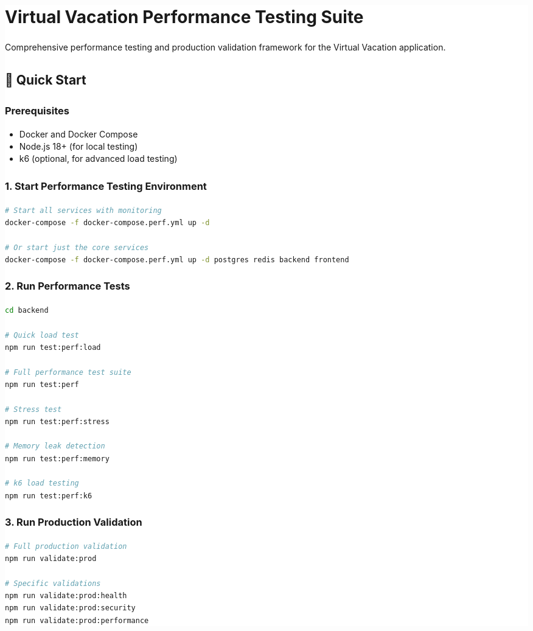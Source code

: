 # Virtual Vacation Performance Testing Suite

Comprehensive performance testing and production validation framework for the Virtual Vacation application.

## 🚀 Quick Start

### Prerequisites
- Docker and Docker Compose
- Node.js 18+ (for local testing)
- k6 (optional, for advanced load testing)

### 1. Start Performance Testing Environment

```bash
# Start all services with monitoring
docker-compose -f docker-compose.perf.yml up -d

# Or start just the core services
docker-compose -f docker-compose.perf.yml up -d postgres redis backend frontend
```

### 2. Run Performance Tests

```bash
cd backend

# Quick load test
npm run test:perf:load

# Full performance test suite
npm run test:perf

# Stress test
npm run test:perf:stress

# Memory leak detection
npm run test:perf:memory

# k6 load testing
npm run test:perf:k6
```

### 3. Run Production Validation

```bash
# Full production validation
npm run validate:prod

# Specific validations
npm run validate:prod:health
npm run validate:prod:security
npm run validate:prod:performance
```
